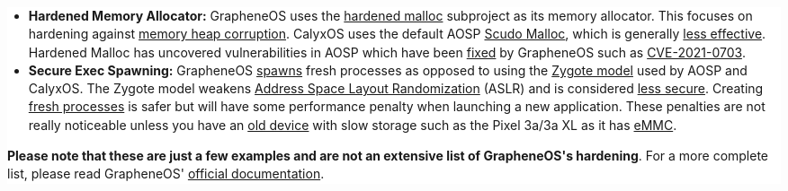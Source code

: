*   **Hardened Memory Allocator:** GrapheneOS uses the [hardened malloc](https://github.com/GrapheneOS/hardened_malloc) subproject as its memory allocator. This focuses on hardening against [memory heap corruption](https://en.wikipedia.org/wiki/Memory_corruption). CalyxOS uses the default AOSP [Scudo Malloc](https://source.android.com/devices/tech/debug/scudo), which is generally [less effective](https://twitter.com/danielmicay/status/1033671709197398016). Hardened Malloc has uncovered vulnerabilities in AOSP which have been [fixed](https://github.com/GrapheneOS/platform_system_core/commit/be11b59725aa6118b0e1f0712572e835c3d50746) by GrapheneOS such as [CVE-2021-0703](https://nvd.nist.gov/vuln/detail/CVE-2021-0703).
*   **Secure Exec Spawning:** GrapheneOS [spawns](https://en.wikipedia.org/wiki/Spawn_(computing)) fresh processes as opposed to using the [Zygote model](https://ayusch.com/android-internals-the-android-os-boot-process) used by AOSP and CalyxOS. The Zygote model weakens [Address Space Layout Randomization](https://en.wikipedia.org/wiki/Address_space_layout_randomization) (ASLR) and is considered [less secure](https://wenke.gtisc.gatech.edu/papers/morula.pdf). Creating [fresh processes](https://grapheneos.org/usage#exec-spawning) is safer but will have some performance penalty when launching a new application. These penalties are not really noticeable unless you have an [old device](https://support.google.com/nexus/answer/4457705) with slow storage such as the Pixel 3a/3a XL as it has [eMMC](https://en.wikipedia.org/wiki/MultiMediaCard#eMMC).

**Please note that these are just a few examples and are not an extensive list of GrapheneOS's hardening**. For a more complete list, please read GrapheneOS' [official documentation](https://grapheneos.org/features).
